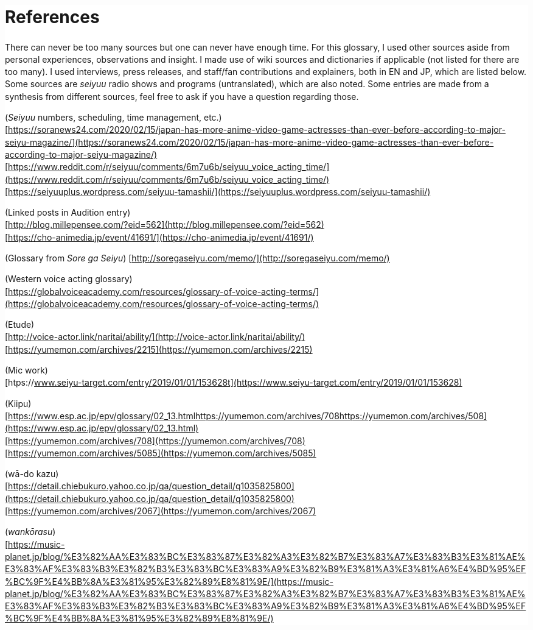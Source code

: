 # References

There can never be too many sources but one can never have enough time. For this glossary, I used other sources aside from personal experiences, observations and insight. I made use of wiki sources and dictionaries if applicable (not listed for there are too many). I used interviews, press releases, and staff/fan contributions and explainers, both in EN and JP, which are listed below. Some sources are *seiyuu* radio shows and programs (untranslated), which are also noted. Some entries are made from a synthesis from different sources, feel free to ask if you have a question regarding those. 

(*Seiyuu* numbers, scheduling, time management, etc.)  
[https://soranews24.com/2020/02/15/japan-has-more-anime-video-game-actresses-than-ever-before-according-to-major-seiyu-magazine/](https://soranews24.com/2020/02/15/japan-has-more-anime-video-game-actresses-than-ever-before-according-to-major-seiyu-magazine/)  
[https://www.reddit.com/r/seiyuu/comments/6m7u6b/seiyuu_voice_acting_time/](https://www.reddit.com/r/seiyuu/comments/6m7u6b/seiyuu_voice_acting_time/)  
[https://seiyuuplus.wordpress.com/seiyuu-tamashii/](https://seiyuuplus.wordpress.com/seiyuu-tamashii/)

(Linked posts in Audition entry)  
[http://blog.millepensee.com/?eid=562](http://blog.millepensee.com/?eid=562)  
[https://cho-animedia.jp/event/41691/](https://cho-animedia.jp/event/41691/)

(Glossary from *Sore ga Seiyu*)
[http://soregaseiyu.com/memo/](http://soregaseiyu.com/memo/)

(Western voice acting glossary)  
[https://globalvoiceacademy.com/resources/glossary-of-voice-acting-terms/](https://globalvoiceacademy.com/resources/glossary-of-voice-acting-terms/)

(Etude)  
[http://voice-actor.link/naritai/ability/](http://voice-actor.link/naritai/ability/)  
[https://yumemon.com/archives/2215](https://yumemon.com/archives/2215)

(Mic work)  
[htps://www.seiyu-target.com/entry/2019/01/01/153628t](https://www.seiyu-target.com/entry/2019/01/01/153628)

(Kiipu)  
[https://www.esp.ac.jp/epv/glossary/02_13.htmlhttps://yumemon.com/archives/708https://yumemon.com/archives/508](https://www.esp.ac.jp/epv/glossary/02_13.html)  
[https://yumemon.com/archives/708](https://yumemon.com/archives/708)  
[https://yumemon.com/archives/5085](https://yumemon.com/archives/5085)

(wā-do kazu)  
[https://detail.chiebukuro.yahoo.co.jp/qa/question_detail/q1035825800](https://detail.chiebukuro.yahoo.co.jp/qa/question_detail/q1035825800)  
[https://yumemon.com/archives/2067](https://yumemon.com/archives/2067)

(*wankōrasu*)  
[https://music-planet.jp/blog/%E3%82%AA%E3%83%BC%E3%83%87%E3%82%A3%E3%82%B7%E3%83%A7%E3%83%B3%E3%81%AE%E3%83%AF%E3%83%B3%E3%82%B3%E3%83%BC%E3%83%A9%E3%82%B9%E3%81%A3%E3%81%A6%E4%BD%95%EF%BC%9F%E4%BB%8A%E3%81%95%E3%82%89%E8%81%9E/](https://music-planet.jp/blog/%E3%82%AA%E3%83%BC%E3%83%87%E3%82%A3%E3%82%B7%E3%83%A7%E3%83%B3%E3%81%AE%E3%83%AF%E3%83%B3%E3%82%B3%E3%83%BC%E3%83%A9%E3%82%B9%E3%81%A3%E3%81%A6%E4%BD%95%EF%BC%9F%E4%BB%8A%E3%81%95%E3%82%89%E8%81%9E/)
